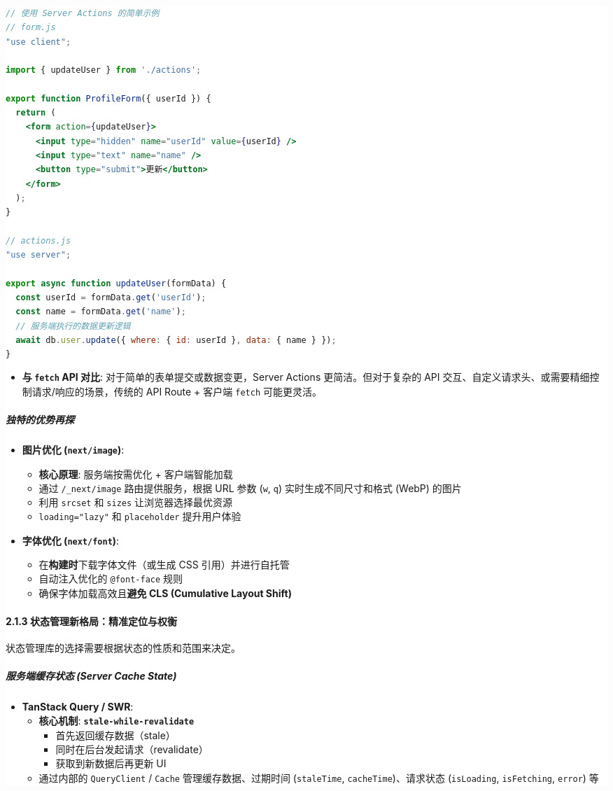 ```jsx
// 使用 Server Actions 的简单示例
// form.js
"use client";
 
import { updateUser } from './actions';
 
export function ProfileForm({ userId }) {
  return (
    <form action={updateUser}>
      <input type="hidden" name="userId" value={userId} />
      <input type="text" name="name" />
      <button type="submit">更新</button>
    </form>
  );
}

// actions.js
"use server";
 
export async function updateUser(formData) {
  const userId = formData.get('userId');
  const name = formData.get('name');
  // 服务端执行的数据更新逻辑
  await db.user.update({ where: { id: userId }, data: { name } });
}
```

* **与 `fetch` API 对比**: 对于简单的表单提交或数据变更，Server Actions 更简洁。但对于复杂的 API 交互、自定义请求头、或需要精细控制请求/响应的场景，传统的 API Route + 客户端 `fetch` 可能更灵活。

##### 独特的优势再探

* **图片优化 (`next/image`)**:
  * **核心原理**: 服务端按需优化 + 客户端智能加载
  * 通过 `/_next/image` 路由提供服务，根据 URL 参数 (`w`, `q`) 实时生成不同尺寸和格式 (WebP) 的图片
  * 利用 `srcset` 和 `sizes` 让浏览器选择最优资源
  * `loading="lazy"` 和 `placeholder` 提升用户体验

* **字体优化 (`next/font`)**:
  * 在**构建时**下载字体文件（或生成 CSS 引用）并进行自托管
  * 自动注入优化的 `@font-face` 规则
  * 确保字体加载高效且**避免 CLS (Cumulative Layout Shift)**

#### 2.1.3 状态管理新格局：精准定位与权衡

状态管理库的选择需要根据状态的性质和范围来决定。

##### 服务端缓存状态 (Server Cache State)

* **TanStack Query / SWR**:
  * **核心机制**: **`stale-while-revalidate`**
    * 首先返回缓存数据（stale）
    * 同时在后台发起请求（revalidate）
    * 获取到新数据后再更新 UI
  * 通过内部的 `QueryClient` / `Cache` 管理缓存数据、过期时间 (`staleTime`, `cacheTime`)、请求状态 (`isLoading`, `isFetching`, `error`) 等
  